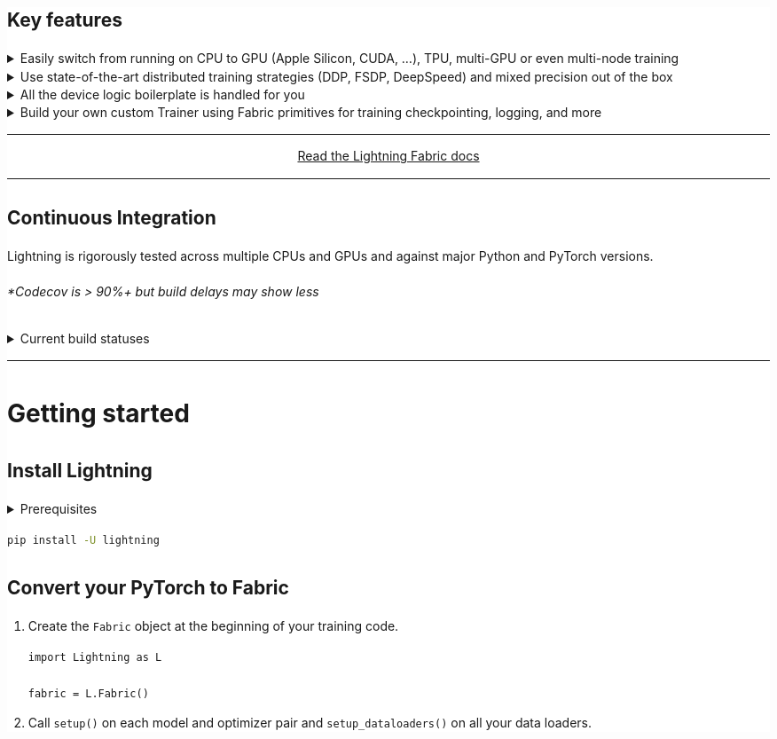 ## Key features

<details><summary>Easily switch from running on CPU to GPU (Apple Silicon, CUDA, …), TPU, multi-GPU or even multi-node training</summary></details>

<details><summary>Use state-of-the-art distributed training strategies (DDP, FSDP, DeepSpeed) and mixed precision out of the box</summary></details>

<details><summary>All the device logic boilerplate is handled for you</summary></details>

<details><summary>Build your own custom Trainer using Fabric primitives for training checkpointing, logging, and more</summary></details>

______________________________________________________________________

<div align="center">
    <a href="https://lightning.ai/docs/fabric/stable/">Read the Lightning Fabric docs</a>
</div>

______________________________________________________________________

## Continuous Integration

Lightning is rigorously tested across multiple CPUs and GPUs and against major Python and PyTorch versions.

###### \*Codecov is > 90%+ but build delays may show less

<details><summary>Current build statuses</summary></details>

______________________________________________________________________

# Getting started

## Install Lightning

<details><summary>Prerequisites</summary></details>

```bash
pip install -U lightning
```

## Convert your PyTorch to Fabric

1. Create the `Fabric` object at the beginning of your training code.

   ```
   import Lightning as L

   fabric = L.Fabric()
   ```

1. Call `setup()` on each model and optimizer pair and `setup_dataloaders()` on all your data loaders.
